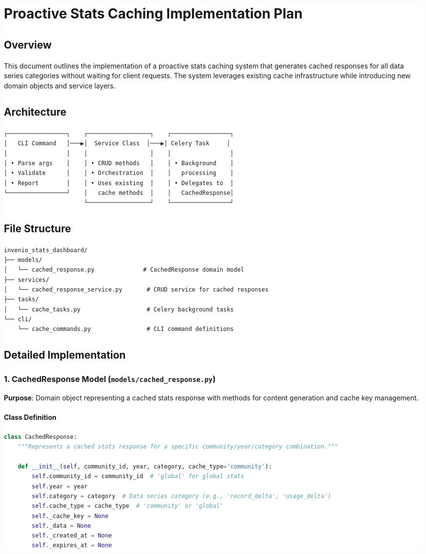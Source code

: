 # Proactive Stats Caching Implementation Plan

## Overview

This document outlines the implementation of a proactive stats caching system that generates cached responses for all data series categories without waiting for client requests. The system leverages existing cache infrastructure while introducing new domain objects and service layers.

## Architecture

```
┌─────────────────┐    ┌──────────────────┐    ┌─────────────────┐
│   CLI Command   │───▶│  Service Class  │───▶│ Celery Task     │
│                 │    │                  │    │                 │
│ • Parse args    │    │ • CRUD methods   │    │ • Background    │
│ • Validate      │    │ • Orchestration  │    │   processing    │
│ • Report        │    │ • Uses existing  │    │ • Delegates to  │
└─────────────────┘    │   cache methods  │    │   CachedResponse│
                       └──────────────────┘    └─────────────────┘
```

## File Structure

```
invenio_stats_dashboard/
├── models/
│   └── cached_response.py              # CachedResponse domain model
├── services/
│   └── cached_response_service.py       # CRUD service for cached responses
├── tasks/
│   └── cache_tasks.py                   # Celery background tasks
└── cli/
    └── cache_commands.py                # CLI command definitions
```

## Detailed Implementation

### 1. CachedResponse Model (`models/cached_response.py`)

**Purpose**: Domain object representing a cached stats response with methods for content generation and cache key management.

#### Class Definition
```python
class CachedResponse:
    """Represents a cached stats response for a specific community/year/category combination."""

    def __init__(self, community_id, year, category, cache_type='community'):
        self.community_id = community_id  # 'global' for global stats
        self.year = year
        self.category = category  # Data series category (e.g., 'record_delta', 'usage_delta')
        self.cache_type = cache_type  # 'community' or 'global'
        self._cache_key = None
        self._data = None
        self._created_at = None
        self._expires_at = None
```
